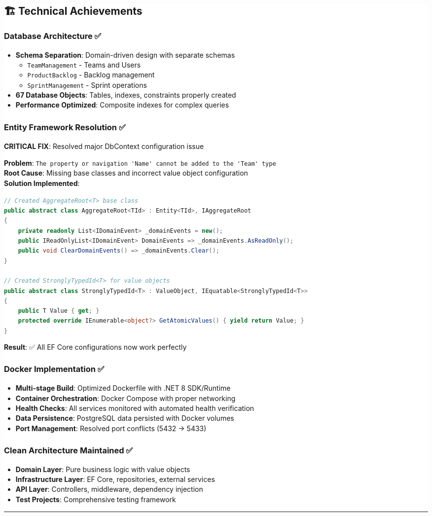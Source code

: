 
## 🏗️ Technical Achievements

### Database Architecture ✅
- **Schema Separation**: Domain-driven design with separate schemas
  - `TeamManagement` - Teams and Users
  - `ProductBacklog` - Backlog management
  - `SprintManagement` - Sprint operations
- **67 Database Objects**: Tables, indexes, constraints properly created
- **Performance Optimized**: Composite indexes for complex queries

### Entity Framework Resolution ✅
**CRITICAL FIX**: Resolved major DbContext configuration issue

**Problem**: `The property or navigation 'Name' cannot be added to the 'Team' type`  
**Root Cause**: Missing base classes and incorrect value object configuration  
**Solution Implemented**:

```csharp
// Created AggregateRoot<T> base class
public abstract class AggregateRoot<TId> : Entity<TId>, IAggregateRoot
{
    private readonly List<IDomainEvent> _domainEvents = new();
    public IReadOnlyList<IDomainEvent> DomainEvents => _domainEvents.AsReadOnly();
    public void ClearDomainEvents() => _domainEvents.Clear();
}

// Created StronglyTypedId<T> for value objects  
public abstract class StronglyTypedId<T> : ValueObject, IEquatable<StronglyTypedId<T>>
{
    public T Value { get; }
    protected override IEnumerable<object?> GetAtomicValues() { yield return Value; }
}
```

**Result**: ✅ All EF Core configurations now work perfectly

### Docker Implementation ✅
- **Multi-stage Build**: Optimized Dockerfile with .NET 8 SDK/Runtime
- **Container Orchestration**: Docker Compose with proper networking
- **Health Checks**: All services monitored with automated health verification
- **Data Persistence**: PostgreSQL data persisted with Docker volumes
- **Port Management**: Resolved port conflicts (5432 → 5433)

### Clean Architecture Maintained ✅
- **Domain Layer**: Pure business logic with value objects
- **Infrastructure Layer**: EF Core, repositories, external services
- **API Layer**: Controllers, middleware, dependency injection
- **Test Projects**: Comprehensive testing framework

---
